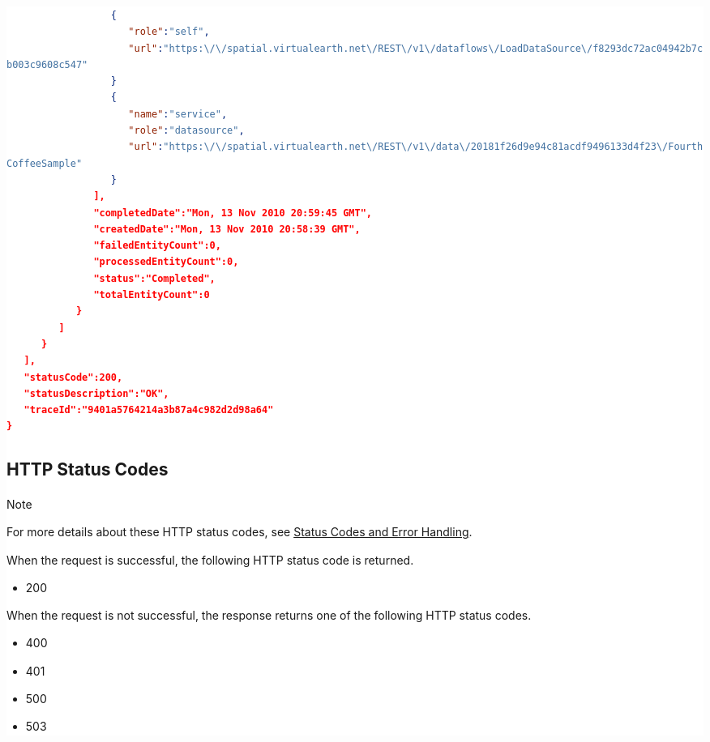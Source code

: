 ```json
                  {  
                     "role":"self",  
                     "url":"https:\/\/spatial.virtualearth.net\/REST\/v1\/dataflows\/LoadDataSource\/f8293dc72ac04942b7cb003c9608c547"  
                  }  
                  {  
                     "name":"service",  
                     "role":"datasource",  
                     "url":"https:\/\/spatial.virtualearth.net\/REST\/v1\/data\/20181f26d9e94c81acdf9496133d4f23\/FourthCoffeeSample"  
                  }  
               ],  
               "completedDate":"Mon, 13 Nov 2010 20:59:45 GMT",  
               "createdDate":"Mon, 13 Nov 2010 20:58:39 GMT",  
               "failedEntityCount":0,  
               "processedEntityCount":0,  
               "status":"Completed",  
               "totalEntityCount":0  
            }  
         ]  
      }  
   ],  
   "statusCode":200,  
   "statusDescription":"OK",  
   "traceId":"9401a5764214a3b87a4c982d2d98a64"  
}  
```  
  
## HTTP Status Codes  
  
> [!NOTE]
>  For more details about these HTTP status codes, see [Status Codes and Error Handling](../../status-codes-and-error-handling.md).  
  
 When the request is successful, the following HTTP status code is returned.  
  
-   200  
  
 When the request is not successful, the response returns one of the following HTTP status codes.  
  
-   400  
  
-   401  
  
-   500  
  
-   503